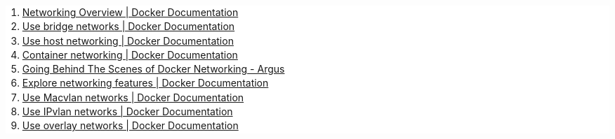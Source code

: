 1.  [Networking Overview \| Docker Documentation](https://docs.docker.com/network/)
2.  [Use bridge networks \| Docker Documentation](https://docs.docker.com/network/bridge/)
3. [Use host networking \| Docker Documentation](https://docs.docker.com/network/host/)
4. [Container networking \| Docker Documentation](https://docs.docker.com/config/containers/container-networking/)
5. [Going Behind The Scenes of Docker Networking - Argus](https://argus-sec.com/blog/engineering-blog/docker-networking-behind-the-scenes/)
6. [Explore networking features \| Docker Documentation](https://docs.docker.com/desktop/networking/)
7. [Use Macvlan networks \| Docker Documentation](https://docs.docker.com/network/macvlan/)
8. [Use IPvlan networks \| Docker Documentation](https://docs.docker.com/network/ipvlan/)
9. [Use overlay networks \| Docker Documentation](https://docs.docker.com/network/overlay/)